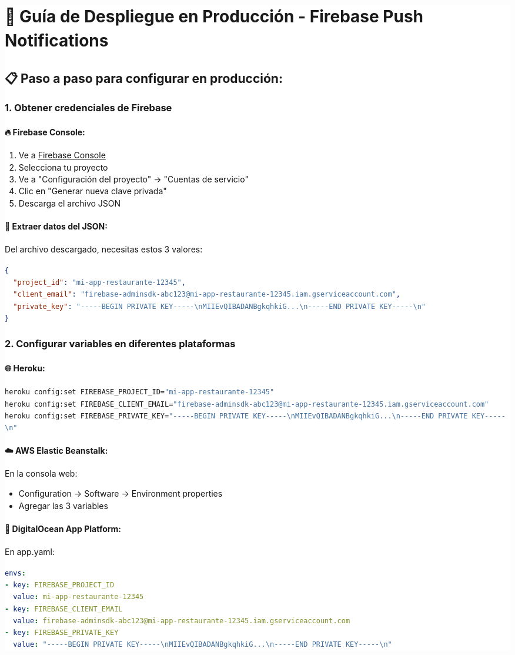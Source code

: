 # 🚀 Guía de Despliegue en Producción - Firebase Push Notifications

## 📋 Paso a paso para configurar en producción:

### 1. **Obtener credenciales de Firebase**

#### 🔥 Firebase Console:
1. Ve a [Firebase Console](https://console.firebase.google.com/)
2. Selecciona tu proyecto
3. Ve a "Configuración del proyecto" → "Cuentas de servicio"
4. Clic en "Generar nueva clave privada"
5. Descarga el archivo JSON

#### 📄 Extraer datos del JSON:
Del archivo descargado, necesitas estos 3 valores:
```json
{
  "project_id": "mi-app-restaurante-12345",
  "client_email": "firebase-adminsdk-abc123@mi-app-restaurante-12345.iam.gserviceaccount.com",
  "private_key": "-----BEGIN PRIVATE KEY-----\nMIIEvQIBADANBgkqhkiG...\n-----END PRIVATE KEY-----\n"
}
```

### 2. **Configurar variables en diferentes plataformas**

#### 🌐 **Heroku:**
```bash
heroku config:set FIREBASE_PROJECT_ID="mi-app-restaurante-12345"
heroku config:set FIREBASE_CLIENT_EMAIL="firebase-adminsdk-abc123@mi-app-restaurante-12345.iam.gserviceaccount.com"
heroku config:set FIREBASE_PRIVATE_KEY="-----BEGIN PRIVATE KEY-----\nMIIEvQIBADANBgkqhkiG...\n-----END PRIVATE KEY-----\n"
```

#### ☁️ **AWS Elastic Beanstalk:**
En la consola web:
- Configuration → Software → Environment properties
- Agregar las 3 variables

#### 🐙 **DigitalOcean App Platform:**
En app.yaml:
```yaml
envs:
- key: FIREBASE_PROJECT_ID
  value: mi-app-restaurante-12345
- key: FIREBASE_CLIENT_EMAIL
  value: firebase-adminsdk-abc123@mi-app-restaurante-12345.iam.gserviceaccount.com
- key: FIREBASE_PRIVATE_KEY
  value: "-----BEGIN PRIVATE KEY-----\nMIIEvQIBADANBgkqhkiG...\n-----END PRIVATE KEY-----\n"
```
